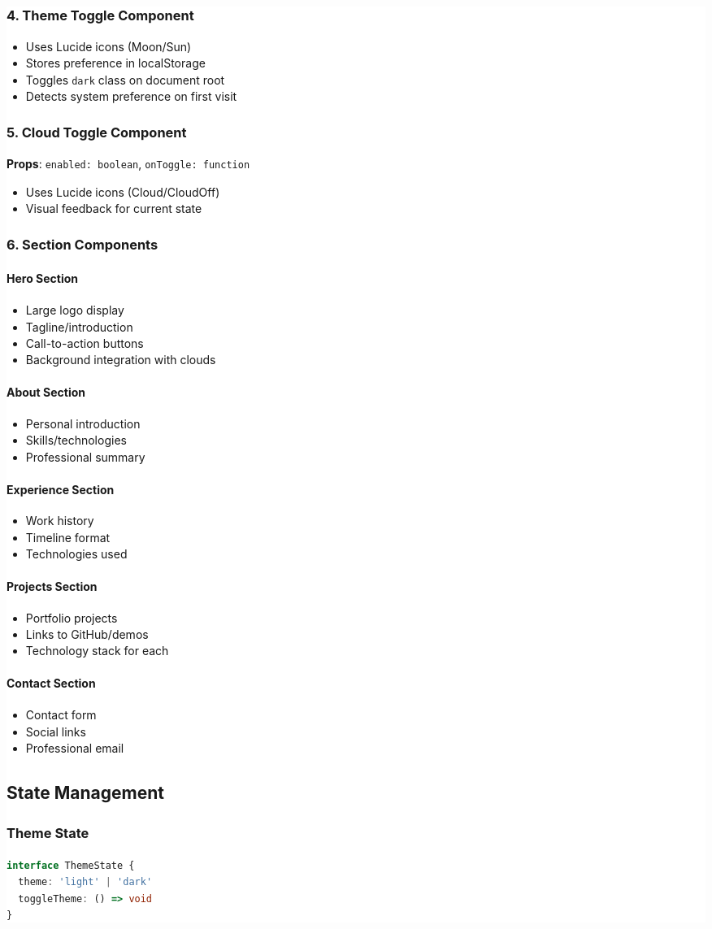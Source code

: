 ### 4. Theme Toggle Component

- Uses Lucide icons (Moon/Sun)
- Stores preference in localStorage
- Toggles `dark` class on document root
- Detects system preference on first visit

### 5. Cloud Toggle Component

**Props**: `enabled: boolean`, `onToggle: function`

- Uses Lucide icons (Cloud/CloudOff)
- Visual feedback for current state

### 6. Section Components

#### Hero Section

- Large logo display
- Tagline/introduction
- Call-to-action buttons
- Background integration with clouds

#### About Section

- Personal introduction
- Skills/technologies
- Professional summary

#### Experience Section

- Work history
- Timeline format
- Technologies used

#### Projects Section

- Portfolio projects
- Links to GitHub/demos
- Technology stack for each

#### Contact Section

- Contact form
- Social links
- Professional email

## State Management

### Theme State

```typescript
interface ThemeState {
  theme: 'light' | 'dark'
  toggleTheme: () => void
}
```

